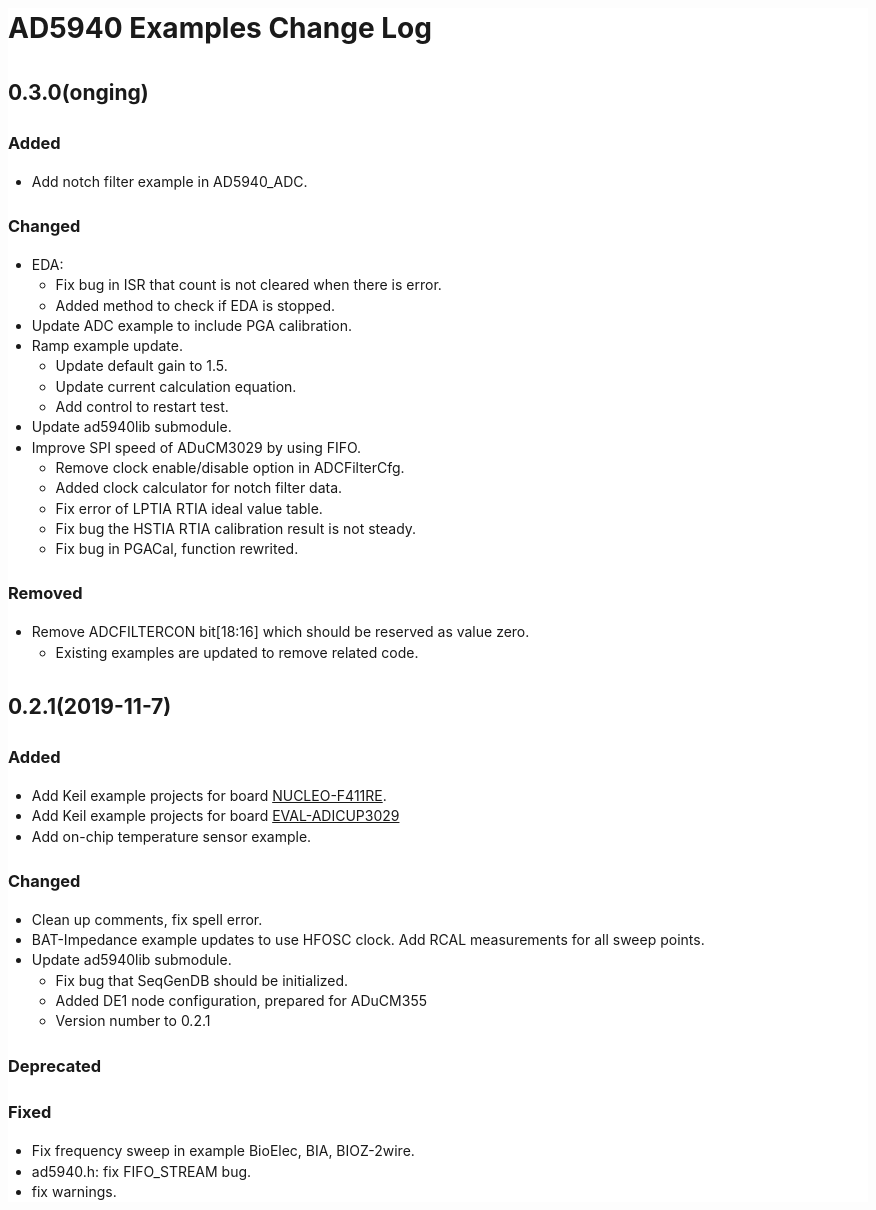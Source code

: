 AD5940 Examples Change Log
==========================
## 0.3.0(onging)

### Added
* Add notch filter example in AD5940_ADC.

### Changed
* EDA:
  - Fix bug in ISR that count is not cleared when there is error.
  - Added method to check if EDA is stopped.
* Update ADC example to include PGA calibration.
* Ramp example update.
  - Update default gain to 1.5.
  - Update current calculation equation.
  - Add control to restart test.
* Update ad5940lib submodule.
* Improve SPI speed of ADuCM3029 by using FIFO.
  - Remove clock enable/disable option in ADCFilterCfg.
  - Added clock calculator for notch filter data.
  - Fix error of LPTIA RTIA ideal value table.
  - Fix bug the HSTIA RTIA calibration result is not steady.
  - Fix bug in PGACal, function rewrited.

### Removed
* Remove ADCFILTERCON bit[18:16] which should be reserved as value zero.
  - Existing examples are updated to remove related code.


## 0.2.1(2019-11-7)

### Added
* Add Keil example projects for board [NUCLEO-F411RE](https://www.st.com/en/evaluation-tools/nucleo-f411re.html).
* Add Keil example projects for board [EVAL-ADICUP3029](https://www.analog.com/en/design-center/evaluation-hardware-and-software/evaluation-boards-kits/EVAL-ADICUP3029.html)
* Add on-chip temperature sensor example.

### Changed
* Clean up comments, fix spell error.
* BAT-Impedance example updates to use HFOSC clock. Add RCAL measurements for all sweep points.
* Update ad5940lib submodule.
  - Fix bug that SeqGenDB should be initialized.
  - Added DE1 node configuration, prepared for ADuCM355
  - Version number to 0.2.1

### Deprecated

### Fixed
* Fix frequency sweep in example BioElec, BIA, BIOZ-2wire.
* ad5940.h: fix FIFO_STREAM bug.
* fix warnings.
